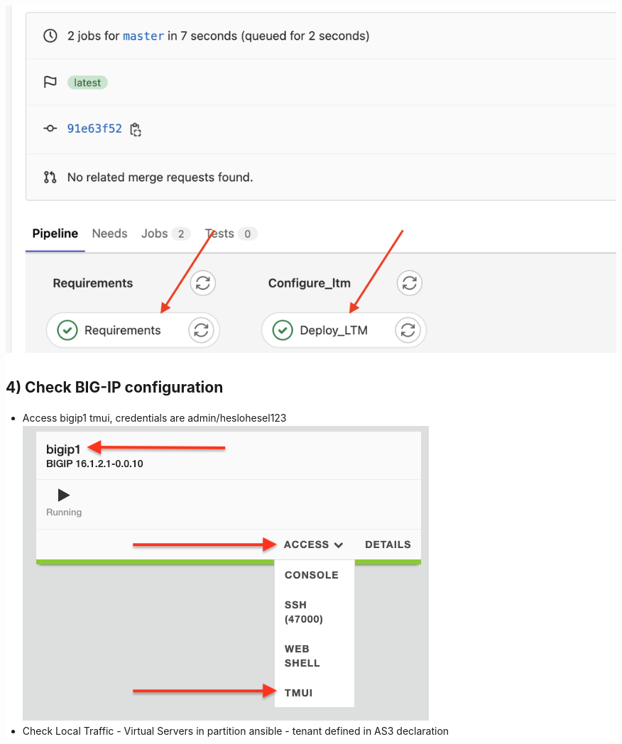 ![explore-jobs](images/explore-jobs.png)

## 4) Check BIG-IP configuration
  * Access bigip1 tmui, credentials are admin/heslohesel123
  ![access-bigip](images/access-bigip.png "access-bigip")
  * Check Local Traffic - Virtual Servers in partition ansible - tenant defined in AS3 declaration